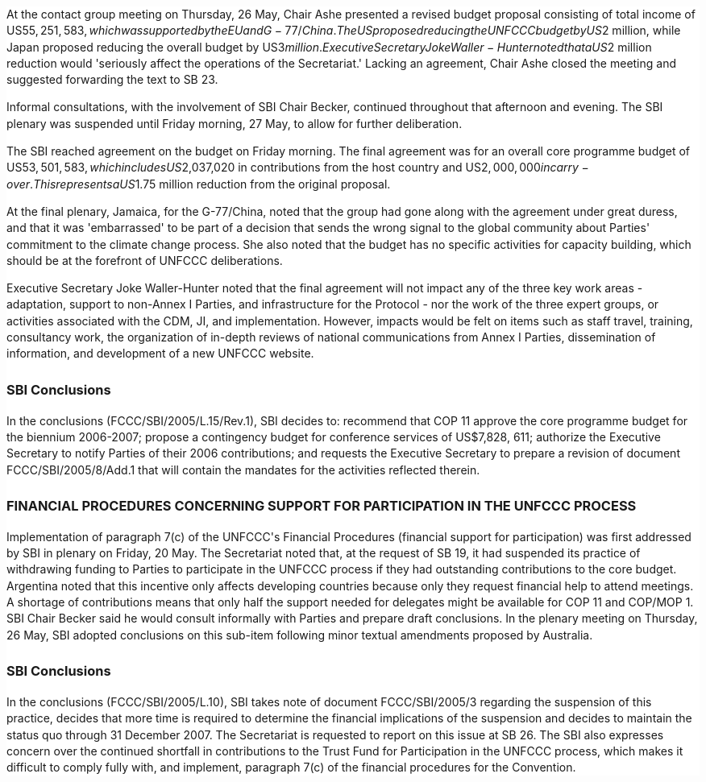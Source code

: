 At the contact group meeting on Thursday, 26 May, Chair Ashe  presented a revised budget proposal consisting of total income of  US$55,251,583, which was supported by the EU and G-77/China. The  US proposed reducing the UNFCCC budget by US$2 million, while  Japan proposed reducing the overall budget by US$3 million.  Executive Secretary Joke Waller-Hunter noted that a US$2 million  reduction would 'seriously affect the operations of the  Secretariat.' Lacking an agreement, Chair Ashe closed the meeting  and suggested forwarding the text to SB 23.

Informal consultations, with the involvement of SBI Chair Becker,  continued throughout that afternoon and evening. The SBI plenary  was suspended until Friday morning, 27 May, to allow for further  deliberation.

The SBI reached agreement on the budget on Friday morning. The  final agreement was for an overall core programme budget of  US$53,501,583, which includes US$2,037,020 in contributions from  the host country and US$2,000,000 in carry-over. This represents a  US$1.75 million reduction from the original proposal.

At the final plenary, Jamaica, for the G-77/China, noted that the  group had gone along with the agreement under great duress, and  that it was 'embarrassed' to be part of a decision that sends the  wrong signal to the global community about Parties' commitment to  the climate change process. She also noted that the budget has no  specific activities for capacity building, which should be at the  forefront of UNFCCC deliberations.

Executive Secretary Joke Waller-Hunter noted that the final  agreement will not impact any of the three key work areas -  adaptation, support to non-Annex I Parties, and infrastructure for  the Protocol - nor the work of the three expert groups, or  activities associated with the CDM, JI, and implementation.  However, impacts would be felt on items such as staff travel,  training, consultancy work, the organization of in-depth reviews  of national communications from Annex I Parties, dissemination of  information, and development of a new UNFCCC website.

###     SBI Conclusions

In the conclusions (FCCC/SBI/2005/L.15/Rev.1),  SBI decides to: recommend that COP 11 approve the core programme  budget for the biennium 2006-2007; propose a contingency budget  for conference services of US$7,828, 611; authorize the Executive  Secretary to notify Parties of their 2006 contributions; and  requests the Executive Secretary to prepare a revision of document  FCCC/SBI/2005/8/Add.1 that will contain the mandates for the  activities reflected therein.

### FINANCIAL PROCEDURES CONCERNING SUPPORT FOR PARTICIPATION IN THE  UNFCCC PROCESS

Implementation of paragraph 7(c) of the UNFCCC's  Financial Procedures (financial support for participation) was  first addressed by SBI in plenary on Friday, 20 May. The  Secretariat noted that, at the request of SB 19, it had suspended  its practice of withdrawing funding to Parties to participate in  the UNFCCC process if they had outstanding contributions to the  core budget. Argentina noted that this incentive only affects  developing countries because only they request financial help to  attend meetings. A shortage of contributions means that only half  the support needed for delegates might be available for COP 11 and  COP/MOP 1. SBI Chair Becker said he would consult informally with  Parties and prepare draft conclusions. In the plenary meeting on  Thursday, 26 May, SBI adopted conclusions on this sub-item  following minor textual amendments proposed by Australia.

###     SBI Conclusions

In the conclusions (FCCC/SBI/2005/L.10), SBI  takes note of document FCCC/SBI/2005/3 regarding the suspension of  this practice, decides that more time is required to determine the  financial implications of the suspension and decides to maintain  the status quo through 31 December 2007. The Secretariat is  requested to report on this issue at SB 26. The SBI also expresses  concern over the continued shortfall in contributions to the Trust  Fund for Participation in the UNFCCC process, which makes it  difficult to comply fully with, and implement, paragraph 7(c) of  the financial procedures for the Convention.
